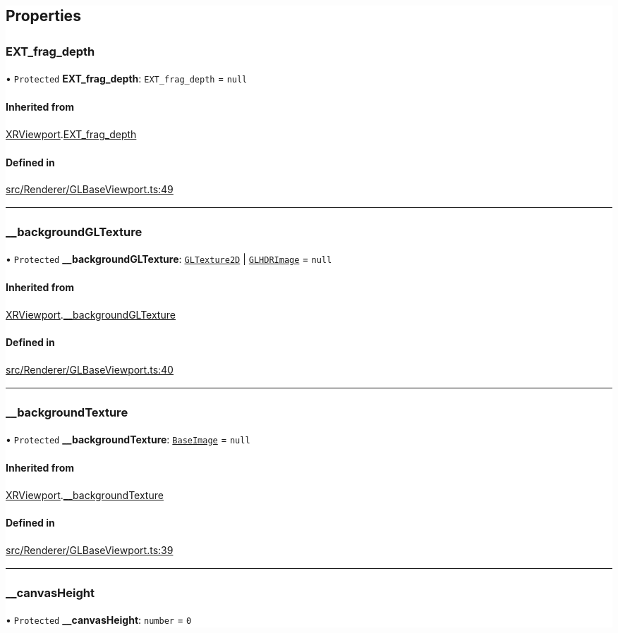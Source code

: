 ## Properties

### EXT\_frag\_depth

• `Protected` **EXT\_frag\_depth**: `EXT_frag_depth` = `null`

#### Inherited from

[XRViewport](Renderer_VR_XRViewport.XRViewport).[EXT_frag_depth](Renderer_VR_XRViewport.XRViewport#ext_frag_depth)

#### Defined in

[src/Renderer/GLBaseViewport.ts:49](https://github.com/ZeaInc/zea-engine/blob/bfc726cd6/src/Renderer/GLBaseViewport.ts#L49)

___

### \_\_backgroundGLTexture

• `Protected` **\_\_backgroundGLTexture**: [`GLTexture2D`](../Renderer_GLTexture2D.GLTexture2D) \| [`GLHDRImage`](../Renderer_GLHDRImage.GLHDRImage) = `null`

#### Inherited from

[XRViewport](Renderer_VR_XRViewport.XRViewport).[__backgroundGLTexture](Renderer_VR_XRViewport.XRViewport#__backgroundgltexture)

#### Defined in

[src/Renderer/GLBaseViewport.ts:40](https://github.com/ZeaInc/zea-engine/blob/bfc726cd6/src/Renderer/GLBaseViewport.ts#L40)

___

### \_\_backgroundTexture

• `Protected` **\_\_backgroundTexture**: [`BaseImage`](../../SceneTree/SceneTree_BaseImage.BaseImage) = `null`

#### Inherited from

[XRViewport](Renderer_VR_XRViewport.XRViewport).[__backgroundTexture](Renderer_VR_XRViewport.XRViewport#__backgroundtexture)

#### Defined in

[src/Renderer/GLBaseViewport.ts:39](https://github.com/ZeaInc/zea-engine/blob/bfc726cd6/src/Renderer/GLBaseViewport.ts#L39)

___

### \_\_canvasHeight

• `Protected` **\_\_canvasHeight**: `number` = `0`
